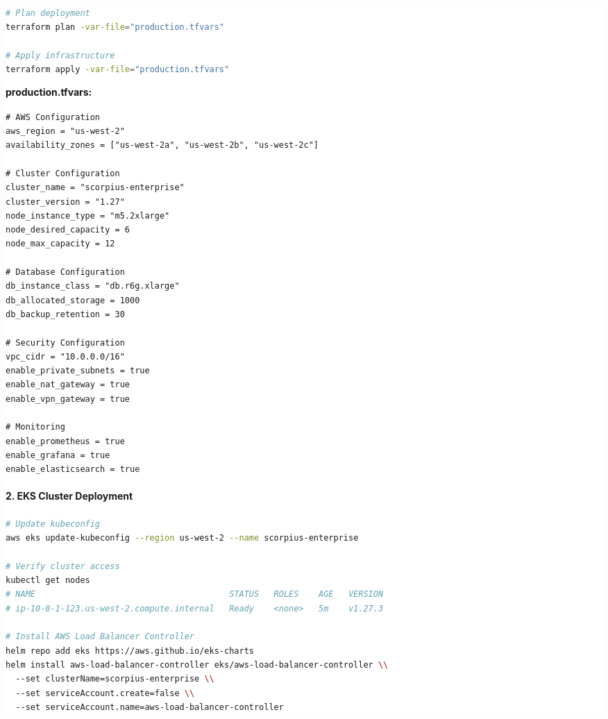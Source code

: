 ```bash
# Plan deployment
terraform plan -var-file="production.tfvars"

# Apply infrastructure
terraform apply -var-file="production.tfvars"
```

**production.tfvars:**
```hcl
# AWS Configuration
aws_region = "us-west-2"
availability_zones = ["us-west-2a", "us-west-2b", "us-west-2c"]

# Cluster Configuration
cluster_name = "scorpius-enterprise"
cluster_version = "1.27"
node_instance_type = "m5.2xlarge"
node_desired_capacity = 6
node_max_capacity = 12

# Database Configuration
db_instance_class = "db.r6g.xlarge"
db_allocated_storage = 1000
db_backup_retention = 30

# Security Configuration
vpc_cidr = "10.0.0.0/16"
enable_private_subnets = true
enable_nat_gateway = true
enable_vpn_gateway = true

# Monitoring
enable_prometheus = true
enable_grafana = true
enable_elasticsearch = true
```

#### **2. EKS Cluster Deployment**

```bash
# Update kubeconfig
aws eks update-kubeconfig --region us-west-2 --name scorpius-enterprise

# Verify cluster access
kubectl get nodes
# NAME                                       STATUS   ROLES    AGE   VERSION
# ip-10-0-1-123.us-west-2.compute.internal   Ready    <none>   5m    v1.27.3

# Install AWS Load Balancer Controller
helm repo add eks https://aws.github.io/eks-charts
helm install aws-load-balancer-controller eks/aws-load-balancer-controller \\
  --set clusterName=scorpius-enterprise \\
  --set serviceAccount.create=false \\
  --set serviceAccount.name=aws-load-balancer-controller
```
